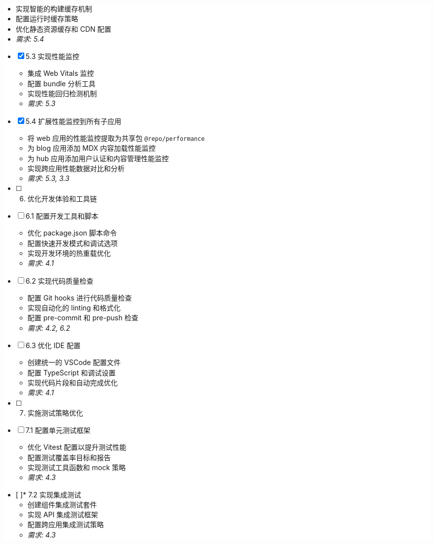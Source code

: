 
  - 实现智能的构建缓存机制
  - 配置运行时缓存策略
  - 优化静态资源缓存和 CDN 配置
  - _需求: 5.4_


- [x] 5.3 实现性能监控

  - 集成 Web Vitals 监控
  - 配置 bundle 分析工具
  - 实现性能回归检测机制
  - _需求: 5.3_

- [x] 5.4 扩展性能监控到所有子应用





  - 将 web 应用的性能监控提取为共享包 `@repo/performance`
  - 为 blog 应用添加 MDX 内容加载性能监控
  - 为 hub 应用添加用户认证和内容管理性能监控
  - 实现跨应用性能数据对比和分析
  - _需求: 5.3, 3.3_

- [ ] 6. 优化开发体验和工具链
- [ ] 6.1 配置开发工具和脚本
  - 优化 package.json 脚本命令
  - 配置快速开发模式和调试选项
  - 实现开发环境的热重载优化
  - _需求: 4.1_

- [ ] 6.2 实现代码质量检查
  - 配置 Git hooks 进行代码质量检查
  - 实现自动化的 linting 和格式化
  - 配置 pre-commit 和 pre-push 检查
  - _需求: 4.2, 6.2_

- [ ] 6.3 优化 IDE 配置
  - 创建统一的 VSCode 配置文件
  - 配置 TypeScript 和调试设置
  - 实现代码片段和自动完成优化
  - _需求: 4.1_

- [ ] 7. 实施测试策略优化
- [ ] 7.1 配置单元测试框架
  - 优化 Vitest 配置以提升测试性能
  - 配置测试覆盖率目标和报告
  - 实现测试工具函数和 mock 策略
  - _需求: 4.3_

- [ ]* 7.2 实现集成测试
  - 创建组件集成测试套件
  - 实现 API 集成测试框架
  - 配置跨应用集成测试策略
  - _需求: 4.3_

